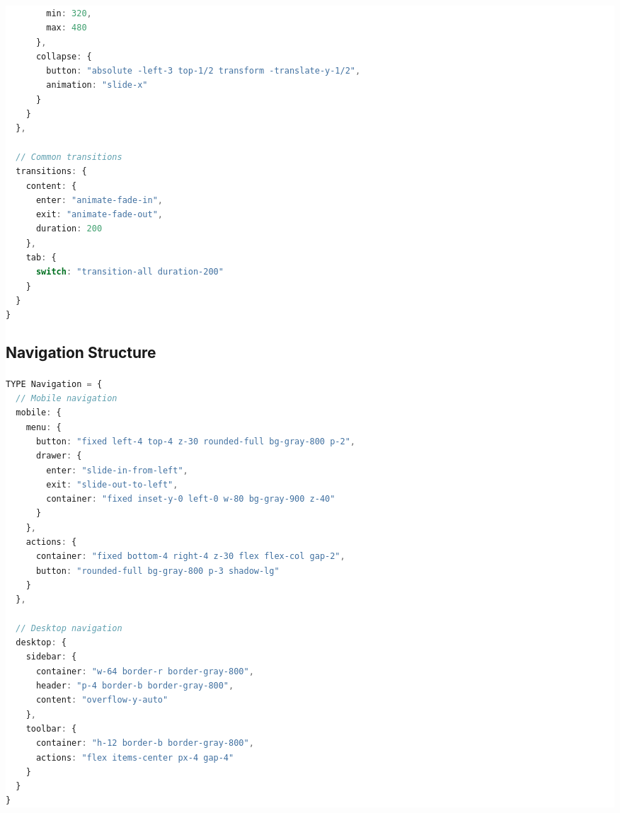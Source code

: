 ```typescript
        min: 320,
        max: 480
      },
      collapse: {
        button: "absolute -left-3 top-1/2 transform -translate-y-1/2",
        animation: "slide-x"
      }
    }
  },

  // Common transitions
  transitions: {
    content: {
      enter: "animate-fade-in",
      exit: "animate-fade-out",
      duration: 200
    },
    tab: {
      switch: "transition-all duration-200"
    }
  }
}
```

## Navigation Structure

```typescript
TYPE Navigation = {
  // Mobile navigation
  mobile: {
    menu: {
      button: "fixed left-4 top-4 z-30 rounded-full bg-gray-800 p-2",
      drawer: {
        enter: "slide-in-from-left",
        exit: "slide-out-to-left",
        container: "fixed inset-y-0 left-0 w-80 bg-gray-900 z-40"
      }
    },
    actions: {
      container: "fixed bottom-4 right-4 z-30 flex flex-col gap-2",
      button: "rounded-full bg-gray-800 p-3 shadow-lg"
    }
  },

  // Desktop navigation
  desktop: {
    sidebar: {
      container: "w-64 border-r border-gray-800",
      header: "p-4 border-b border-gray-800",
      content: "overflow-y-auto"
    },
    toolbar: {
      container: "h-12 border-b border-gray-800",
      actions: "flex items-center px-4 gap-4"
    }
  }
}
```
